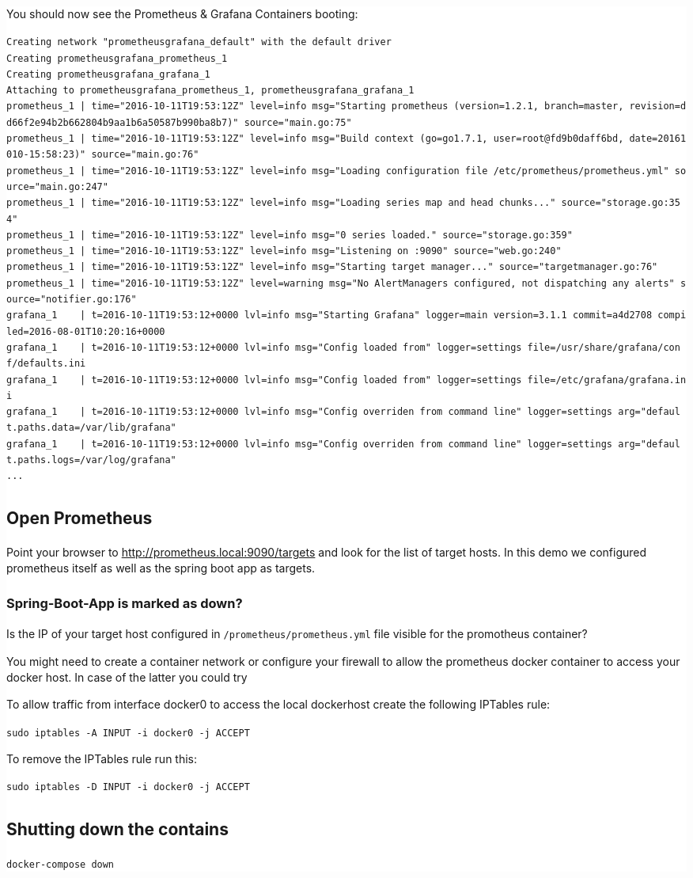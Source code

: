 You should now see the Prometheus & Grafana Containers booting:
```
Creating network "prometheusgrafana_default" with the default driver
Creating prometheusgrafana_prometheus_1
Creating prometheusgrafana_grafana_1
Attaching to prometheusgrafana_prometheus_1, prometheusgrafana_grafana_1
prometheus_1 | time="2016-10-11T19:53:12Z" level=info msg="Starting prometheus (version=1.2.1, branch=master, revision=dd66f2e94b2b662804b9aa1b6a50587b990ba8b7)" source="main.go:75" 
prometheus_1 | time="2016-10-11T19:53:12Z" level=info msg="Build context (go=go1.7.1, user=root@fd9b0daff6bd, date=20161010-15:58:23)" source="main.go:76" 
prometheus_1 | time="2016-10-11T19:53:12Z" level=info msg="Loading configuration file /etc/prometheus/prometheus.yml" source="main.go:247" 
prometheus_1 | time="2016-10-11T19:53:12Z" level=info msg="Loading series map and head chunks..." source="storage.go:354" 
prometheus_1 | time="2016-10-11T19:53:12Z" level=info msg="0 series loaded." source="storage.go:359" 
prometheus_1 | time="2016-10-11T19:53:12Z" level=info msg="Listening on :9090" source="web.go:240" 
prometheus_1 | time="2016-10-11T19:53:12Z" level=info msg="Starting target manager..." source="targetmanager.go:76" 
prometheus_1 | time="2016-10-11T19:53:12Z" level=warning msg="No AlertManagers configured, not dispatching any alerts" source="notifier.go:176" 
grafana_1    | t=2016-10-11T19:53:12+0000 lvl=info msg="Starting Grafana" logger=main version=3.1.1 commit=a4d2708 compiled=2016-08-01T10:20:16+0000
grafana_1    | t=2016-10-11T19:53:12+0000 lvl=info msg="Config loaded from" logger=settings file=/usr/share/grafana/conf/defaults.ini
grafana_1    | t=2016-10-11T19:53:12+0000 lvl=info msg="Config loaded from" logger=settings file=/etc/grafana/grafana.ini
grafana_1    | t=2016-10-11T19:53:12+0000 lvl=info msg="Config overriden from command line" logger=settings arg="default.paths.data=/var/lib/grafana"
grafana_1    | t=2016-10-11T19:53:12+0000 lvl=info msg="Config overriden from command line" logger=settings arg="default.paths.logs=/var/log/grafana"
...
```

## Open Prometheus

Point your browser to http://prometheus.local:9090/targets and look for
the list of target hosts. In this demo we configured prometheus itself 
as well as the spring boot app as targets.

### Spring-Boot-App is marked as down?

Is the IP of your target host configured in `/prometheus/prometheus.yml` 
file visible for the promotheus container?

You might need to create a container network or configure your firewall 
to allow the prometheus docker container to access your docker host.
In case of the latter you could try

To allow traffic from interface docker0 to access the local dockerhost
create the following IPTables rule:
```
sudo iptables -A INPUT -i docker0 -j ACCEPT
```

To remove the IPTables rule run this: 
```
sudo iptables -D INPUT -i docker0 -j ACCEPT
```

## Shutting down the contains
```
docker-compose down
```